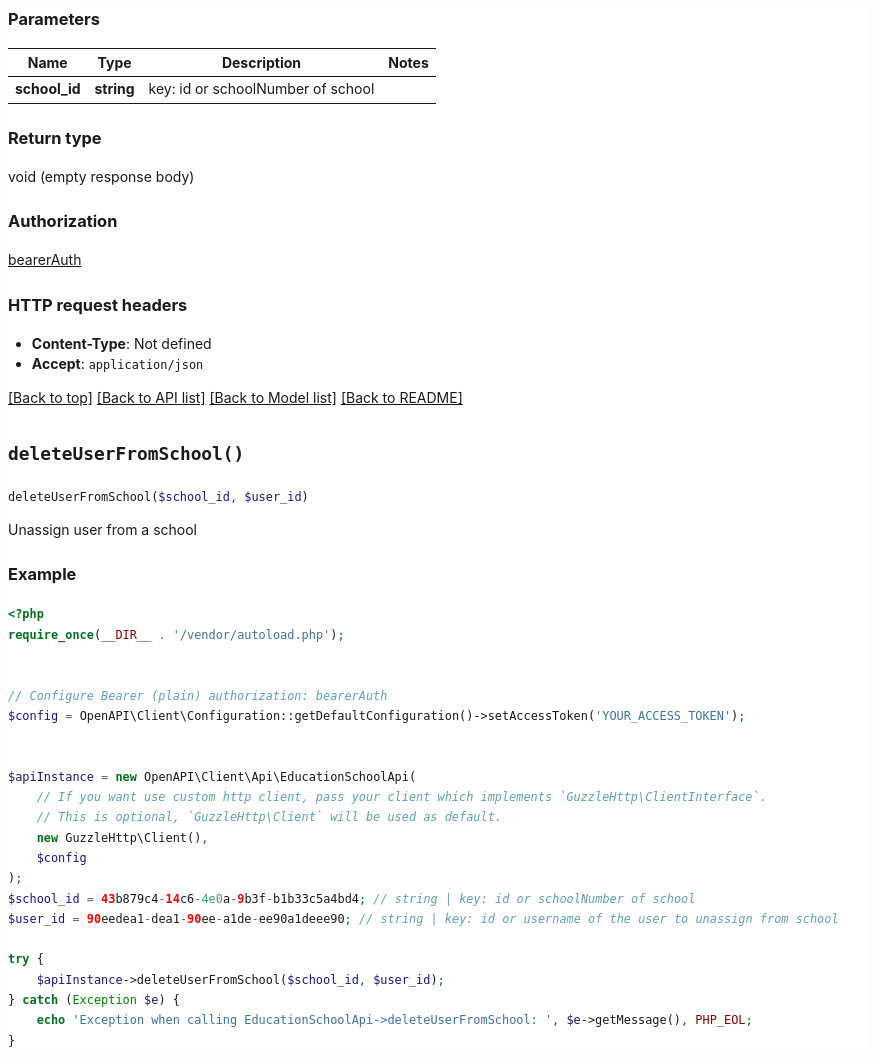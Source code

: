 ### Parameters

| Name | Type | Description  | Notes |
| ------------- | ------------- | ------------- | ------------- |
| **school_id** | **string**| key: id or schoolNumber of school | |

### Return type

void (empty response body)

### Authorization

[bearerAuth](../../README.md#bearerAuth)

### HTTP request headers

- **Content-Type**: Not defined
- **Accept**: `application/json`

[[Back to top]](#) [[Back to API list]](../../README.md#endpoints)
[[Back to Model list]](../../README.md#models)
[[Back to README]](../../README.md)

## `deleteUserFromSchool()`

```php
deleteUserFromSchool($school_id, $user_id)
```

Unassign user from a school

### Example

```php
<?php
require_once(__DIR__ . '/vendor/autoload.php');


// Configure Bearer (plain) authorization: bearerAuth
$config = OpenAPI\Client\Configuration::getDefaultConfiguration()->setAccessToken('YOUR_ACCESS_TOKEN');


$apiInstance = new OpenAPI\Client\Api\EducationSchoolApi(
    // If you want use custom http client, pass your client which implements `GuzzleHttp\ClientInterface`.
    // This is optional, `GuzzleHttp\Client` will be used as default.
    new GuzzleHttp\Client(),
    $config
);
$school_id = 43b879c4-14c6-4e0a-9b3f-b1b33c5a4bd4; // string | key: id or schoolNumber of school
$user_id = 90eedea1-dea1-90ee-a1de-ee90a1deee90; // string | key: id or username of the user to unassign from school

try {
    $apiInstance->deleteUserFromSchool($school_id, $user_id);
} catch (Exception $e) {
    echo 'Exception when calling EducationSchoolApi->deleteUserFromSchool: ', $e->getMessage(), PHP_EOL;
}
```

